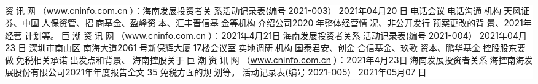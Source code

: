资
讯
网
（www.cninfo.com.cn
）：海南发展投资者关
系活动记录表(编号
2021-003）
2021年04月20
日
电话会议
电话沟通
机构
天风证券、中国
人保资管、招
商基金、盈峰资
本、汇丰晋信基
金等机构
介绍公司2020
年整体经营情
况、非公开发行
预案更改的背
景、2021年经营
计划等。
巨
潮
资
讯
网
（www.cninfo.com.cn
）：2021年4月21日
海南发展投资者关系
活动记录表(编号
2021-004）
2021年04月23
日
深圳市南山区
南海大道2061
号新保辉大厦
17楼会议室
实地调研
机构
国泰君安、创金
合信基金、玖歌
资本、鹏华基金
控股股东要做
免税相关承诺
出发点和背景、
海南控股关于
巨
潮
资
讯
网
（www.cninfo.com.cn
）：2021年4月23日
海南发展投资者关系
海控南海发展股份有限公司2021年年度报告全文
35
免税方面的规
划等。
活动记录表(编号
2021-005）
2021年05月07
日